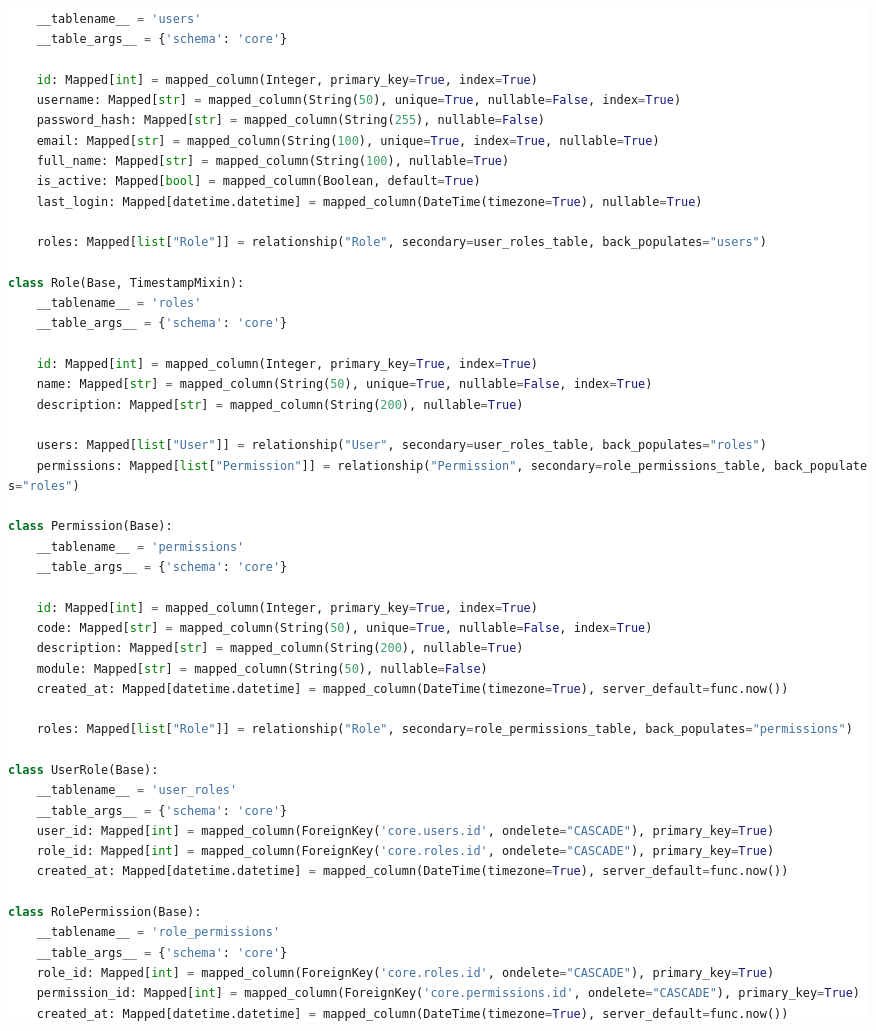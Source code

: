 ```python
    __tablename__ = 'users'
    __table_args__ = {'schema': 'core'}

    id: Mapped[int] = mapped_column(Integer, primary_key=True, index=True)
    username: Mapped[str] = mapped_column(String(50), unique=True, nullable=False, index=True)
    password_hash: Mapped[str] = mapped_column(String(255), nullable=False)
    email: Mapped[str] = mapped_column(String(100), unique=True, index=True, nullable=True)
    full_name: Mapped[str] = mapped_column(String(100), nullable=True)
    is_active: Mapped[bool] = mapped_column(Boolean, default=True)
    last_login: Mapped[datetime.datetime] = mapped_column(DateTime(timezone=True), nullable=True)
    
    roles: Mapped[list["Role"]] = relationship("Role", secondary=user_roles_table, back_populates="users")

class Role(Base, TimestampMixin):
    __tablename__ = 'roles'
    __table_args__ = {'schema': 'core'}

    id: Mapped[int] = mapped_column(Integer, primary_key=True, index=True)
    name: Mapped[str] = mapped_column(String(50), unique=True, nullable=False, index=True)
    description: Mapped[str] = mapped_column(String(200), nullable=True)

    users: Mapped[list["User"]] = relationship("User", secondary=user_roles_table, back_populates="roles")
    permissions: Mapped[list["Permission"]] = relationship("Permission", secondary=role_permissions_table, back_populates="roles")

class Permission(Base): 
    __tablename__ = 'permissions'
    __table_args__ = {'schema': 'core'}

    id: Mapped[int] = mapped_column(Integer, primary_key=True, index=True)
    code: Mapped[str] = mapped_column(String(50), unique=True, nullable=False, index=True) 
    description: Mapped[str] = mapped_column(String(200), nullable=True)
    module: Mapped[str] = mapped_column(String(50), nullable=False) 
    created_at: Mapped[datetime.datetime] = mapped_column(DateTime(timezone=True), server_default=func.now())

    roles: Mapped[list["Role"]] = relationship("Role", secondary=role_permissions_table, back_populates="permissions")

class UserRole(Base):
    __tablename__ = 'user_roles'
    __table_args__ = {'schema': 'core'}
    user_id: Mapped[int] = mapped_column(ForeignKey('core.users.id', ondelete="CASCADE"), primary_key=True)
    role_id: Mapped[int] = mapped_column(ForeignKey('core.roles.id', ondelete="CASCADE"), primary_key=True)
    created_at: Mapped[datetime.datetime] = mapped_column(DateTime(timezone=True), server_default=func.now())

class RolePermission(Base):
    __tablename__ = 'role_permissions'
    __table_args__ = {'schema': 'core'}
    role_id: Mapped[int] = mapped_column(ForeignKey('core.roles.id', ondelete="CASCADE"), primary_key=True)
    permission_id: Mapped[int] = mapped_column(ForeignKey('core.permissions.id', ondelete="CASCADE"), primary_key=True)
    created_at: Mapped[datetime.datetime] = mapped_column(DateTime(timezone=True), server_default=func.now())
```


[homepage]: https://www.contributor-covenant.org